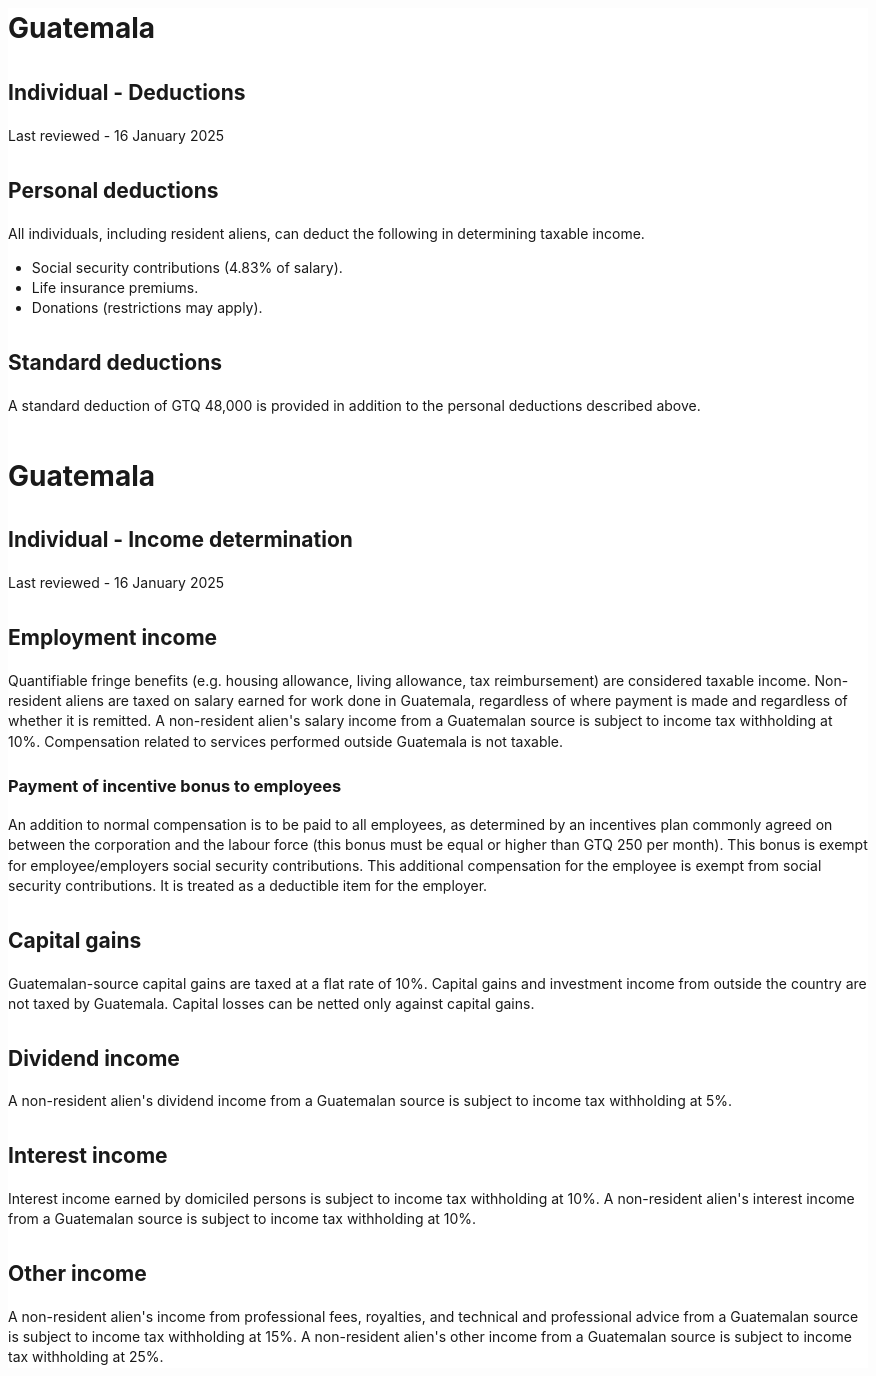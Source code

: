 

# Guatemala
## Individual - Deductions
Last reviewed - 16 January 2025
## Personal deductions
All individuals, including resident aliens, can deduct the following in determining taxable income.
  * Social security contributions (4.83% of salary). 
  * Life insurance premiums. 
  * Donations (restrictions may apply). 


## Standard deductions
A standard deduction of GTQ 48,000 is provided in addition to the personal deductions described above.


# Guatemala
## Individual - Income determination
Last reviewed - 16 January 2025
## Employment income
Quantifiable fringe benefits (e.g. housing allowance, living allowance, tax reimbursement) are considered taxable income.
Non-resident aliens are taxed on salary earned for work done in Guatemala, regardless of where payment is made and regardless of whether it is remitted.
A non-resident alien's salary income from a Guatemalan source is subject to income tax withholding at 10%.
Compensation related to services performed outside Guatemala is not taxable.
### Payment of incentive bonus to employees
An addition to normal compensation is to be paid to all employees, as determined by an incentives plan commonly agreed on between the corporation and the labour force (this bonus must be equal or higher than GTQ 250 per month). This bonus is exempt for employee/employers social security contributions.
This additional compensation for the employee is exempt from social security contributions. It is treated as a deductible item for the employer.
## Capital gains
Guatemalan-source capital gains are taxed at a flat rate of 10%. Capital gains and investment income from outside the country are not taxed by Guatemala.
Capital losses can be netted only against capital gains.
## Dividend income
A non-resident alien's dividend income from a Guatemalan source is subject to income tax withholding at 5%.
## Interest income
Interest income earned by domiciled persons is subject to income tax withholding at 10%.
A non-resident alien's interest income from a Guatemalan source is subject to income tax withholding at 10%.
## Other income
A non-resident alien's income from professional fees, royalties, and technical and professional advice from a Guatemalan source is subject to income tax withholding at 15%.
A non-resident alien's other income from a Guatemalan source is subject to income tax withholding at 25%.
